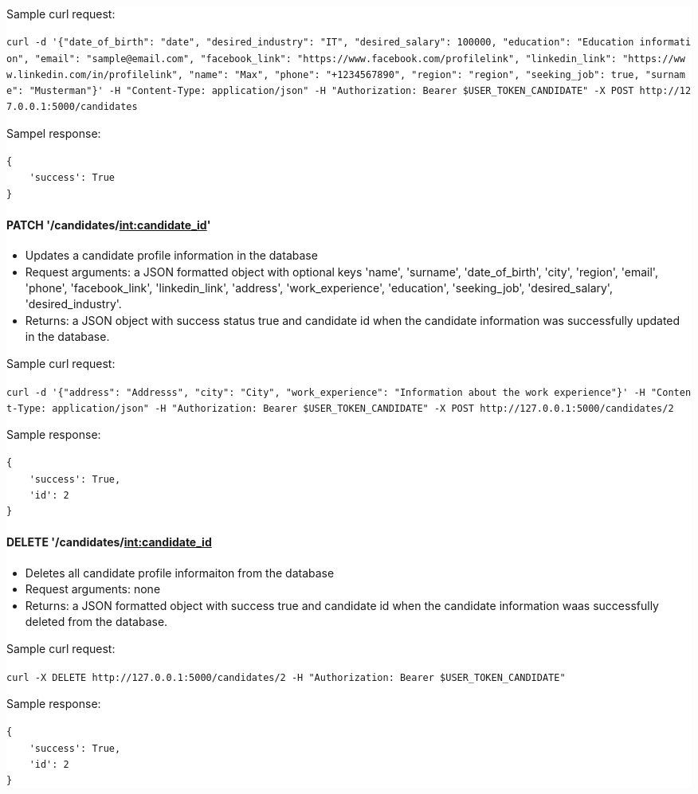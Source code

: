 Sample curl request:
```
curl -d '{"date_of_birth": "date", "desired_industry": "IT", "desired_salary": 100000, "education": "Education information", "email": "sample@email.com", "facebook_link": "https://www.facebook.com/profilelink", "linkedin_link": "https://www.linkedin.com/in/profilelink", "name": "Max", "phone": "+1234567890", "region": "region", "seeking_job": true, "surname": "Musterman"}' -H "Content-Type: application/json" -H "Authorization: Bearer $USER_TOKEN_CANDIDATE" -X POST http://127.0.0.1:5000/candidates
```

Sampel response:
```
{
    'success': True
}
```

#### PATCH '/candidates/<int:candidate_id>'
- Updates a candidate profile information in the database
- Request arguments: a JSON formatted object with optional keys 'name', 'surname', 'date_of_birth', 'city', 'region', 'email', 'phone', 'facebook_link', 'linkedin_link', 'address', 'work_experience', 'education', 'seeking_job', 'desired_salary', 'desired_industry'.
- Returns: a JSON object with success status true and candidate id when the candidate information was successfully updated in the database.

Sample curl request:
```
curl -d '{"address": "Addresss", "city": "City", "work_experience": "Information about the work experience"}' -H "Content-Type: application/json" -H "Authorization: Bearer $USER_TOKEN_CANDIDATE" -X POST http://127.0.0.1:5000/candidates/2
```

Sample response:
```
{
    'success': True,
    'id': 2
}
```

#### DELETE '/candidates/<int:candidate_id>
- Deletes all candidate profile informaiton from the database
- Request arguments: none
- Returns: a JSON formatted object with success true and candidate id when the candidate information waas successfully deleted from the database.

Sample curl request:
```
curl -X DELETE http://127.0.0.1:5000/candidates/2 -H "Authorization: Bearer $USER_TOKEN_CANDIDATE"
```

Sample response:
```
{
    'success': True,
    'id': 2
}
```
